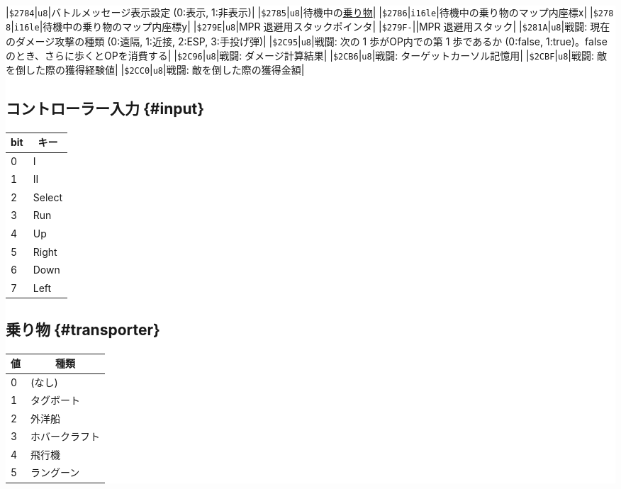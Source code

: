 |`$2784`|`u8`|バトルメッセージ表示設定 (0:表示, 1:非表示)|
|`$2785`|`u8`|待機中の[乗り物](#transporter)|
|`$2786`|`i16le`|待機中の乗り物のマップ内座標x|
|`$2788`|`i16le`|待機中の乗り物のマップ内座標y|
|`$279E`|`u8`|MPR 退避用スタックポインタ|
|`$279F-`||MPR 退避用スタック|
|`$281A`|`u8`|戦闘: 現在のダメージ攻撃の種類 (0:遠隔, 1:近接, 2:ESP, 3:手投げ弾)|
|`$2C95`|`u8`|戦闘: 次の 1 歩がOP内での第 1 歩であるか (0:false, 1:true)。false のとき、さらに歩くとOPを消費する|
|`$2C96`|`u8`|戦闘: ダメージ計算結果|
|`$2CB6`|`u8`|戦闘: ターゲットカーソル記憶用|
|`$2CBF`|`u8`|戦闘: 敵を倒した際の獲得経験値|
|`$2CC0`|`u8`|戦闘: 敵を倒した際の獲得金額|


## コントローラー入力 {#input}

| bit | キー   |
| --  | --     |
| 0   | I      |
| 1   | II     |
| 2   | Select |
| 3   | Run    |
| 4   | Up     |
| 5   | Right  |
| 6   | Down   |
| 7   | Left   |


## 乗り物 {#transporter}

| 値 | 種類           |
| -- | --             |
| 0  | (なし)         |
| 1  | タグボート     |
| 2  | 外洋船         |
| 3  | ホバークラフト |
| 4  | 飛行機         |
| 5  | ラングーン     |

